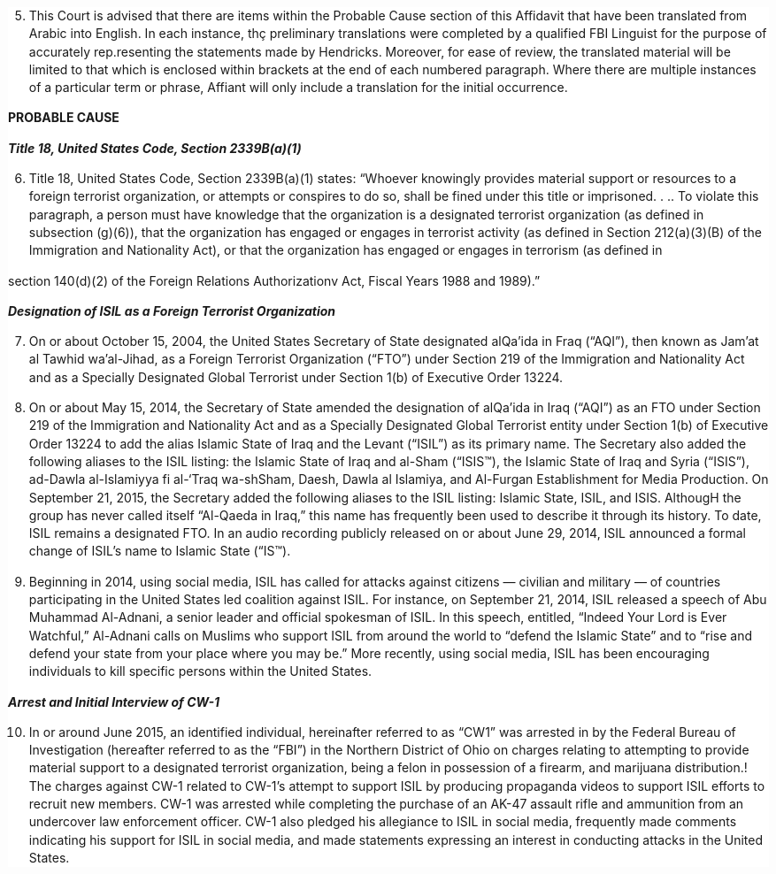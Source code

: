 5. This Court is advised that there are items within the Probable Cause section of this Affidavit that have been translated from Arabic into English. In each instance, thç preliminary translations were completed by a qualified FBI Linguist for the purpose of accurately rep.resenting the statements made by Hendricks. Moreover, for ease of review, the translated material will be limited to that which is enclosed within brackets at the end of each numbered paragraph. Where there are multiple instances of a particular term or phrase, Affiant will only include a translation for the initial occurrence.

**PROBABLE CAUSE**

***Title 18, United States Code, Section 2339B(a)(1)***

6. Title 18, United States Code, Section 2339B(a)(1) states: “Whoever knowingly provides material support or resources to a foreign terrorist organization, or attempts or conspires to do so, shall be fined under this title or imprisoned. . .. To violate this paragraph, a person must have knowledge that the organization is a designated terrorist organization (as defined in subsection (g)(6)), that the organization has engaged or engages in terrorist activity (as defined in Section 212(a)(3)(B) of the Immigration and Nationality Act), or that the organization has engaged or engages in terrorism (as defined in

section 140(d)(2) of the Foreign Relations Authorizationv Act, Fiscal Years 1988 and 1989).”

***Designation of ISIL as a Foreign Terrorist Organization***

7. On or about October 15, 2004, the United States Secretary of State designated alQa’ida in Fraq (“AQI”), then known as Jam’at al Tawhid wa’al-Jihad, as a Foreign Terrorist Organization (“FTO”) under Section 219 of the Immigration and Nationality Act and as a Specially Designated Global Terrorist under Section 1(b) of Executive Order 13224.

8. On or about May 15, 2014, the Secretary of State amended the designation of alQa’ida in Iraq (“AQI”) as an FTO under Section 219 of the Immigration and Nationality Act and as a Specially Designated Global Terrorist entity under Section 1(b) of Executive Order 13224 to add the alias Islamic State of Iraq and the Levant (“ISIL”) as its primary name. The Secretary also added the following aliases to the ISIL listing: the Islamic State of Iraq and al-Sham (“ISIS™), the Islamic State of Iraq and Syria (“ISIS”), ad-Dawla al-Islamiyya fi al-‘Traq wa-shSham, Daesh, Dawla al Islamiya, and Al-Furgan Establishment for Media Production. On September 21, 2015, the Secretary added the following aliases to the ISIL listing: Islamic State, ISIL, and ISIS. AlthougH the group has never called itself “Al-Qaeda in Iraq,” this name has frequently been used to describe it through its history. To date, ISIL remains a designated FTO. In an audio recording publicly released on or about June 29, 2014, ISIL announced a formal change of ISIL’s name to Islamic State (“IS™).

9. Beginning in 2014, using social media, ISIL has called for attacks against citizens — civilian and military — of countries participating in the United States led coalition against ISIL. For instance, on September 21, 2014, ISIL released a speech of Abu Muhammad Al-Adnani, a senior leader and official spokesman of ISIL. In this speech, entitled, “Indeed Your Lord is Ever Watchful,” Al-Adnani calls on Muslims who support ISIL from around the world to “defend the Islamic State” and to “rise and defend your state from your place where you may be.” More recently, using social media, ISIL has been encouraging individuals to kill specific persons within the United States.

***Arrest and Initial Interview of CW-1***

10. In or around June 2015, an identified individual, hereinafter referred to as “CW1” was arrested in by the Federal Bureau of Investigation (hereafter referred to as the “FBI”) in the Northern District of Ohio on charges relating to attempting to provide material support to a designated terrorist organization, being a felon in possession of a firearm, and marijuana distribution.! The charges against CW-1 related to CW-1’s attempt to support ISIL by producing propaganda videos to support ISIL efforts to recruit new members. CW-1 was arrested while completing the purchase of an AK-47 assault rifle and ammunition from an undercover law enforcement officer. CW-1 also pledged his allegiance to ISIL in social media, frequently made comments indicating his support for ISIL in social media, and made statements expressing an interest in conducting attacks in the United States.
